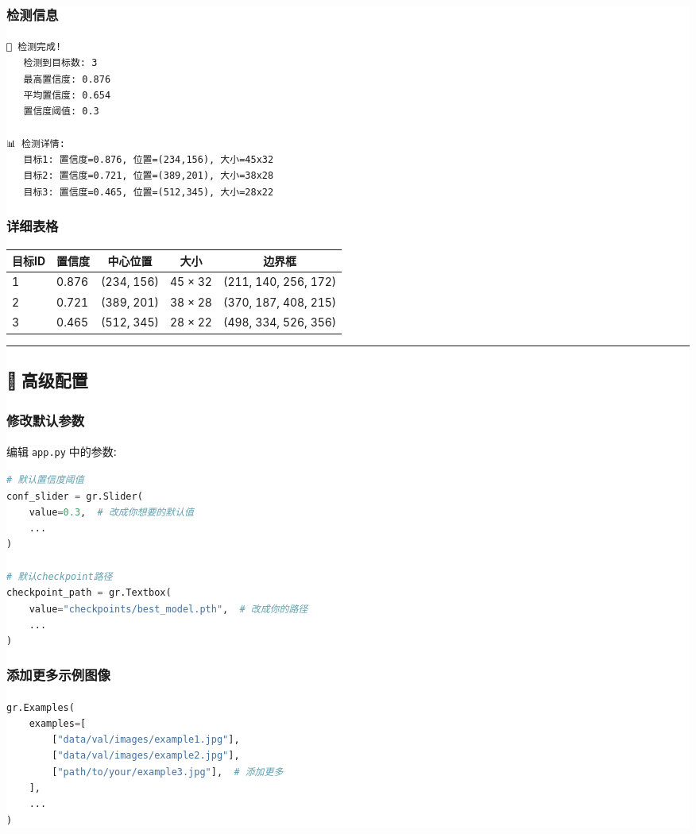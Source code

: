 ### 检测信息

```
🎯 检测完成!
   检测到目标数: 3
   最高置信度: 0.876
   平均置信度: 0.654
   置信度阈值: 0.3

📊 检测详情:
   目标1: 置信度=0.876, 位置=(234,156), 大小=45x32
   目标2: 置信度=0.721, 位置=(389,201), 大小=38x28
   目标3: 置信度=0.465, 位置=(512,345), 大小=28x22
```

### 详细表格

| 目标ID | 置信度 | 中心位置 | 大小 | 边界框 |
|--------|--------|----------|------|--------|
| 1 | 0.876 | (234, 156) | 45 × 32 | (211, 140, 256, 172) |
| 2 | 0.721 | (389, 201) | 38 × 28 | (370, 187, 408, 215) |
| 3 | 0.465 | (512, 345) | 28 × 22 | (498, 334, 526, 356) |

---

## 🔧 高级配置

### 修改默认参数

编辑 `app.py` 中的参数:

```python
# 默认置信度阈值
conf_slider = gr.Slider(
    value=0.3,  # 改成你想要的默认值
    ...
)

# 默认checkpoint路径
checkpoint_path = gr.Textbox(
    value="checkpoints/best_model.pth",  # 改成你的路径
    ...
)
```

### 添加更多示例图像

```python
gr.Examples(
    examples=[
        ["data/val/images/example1.jpg"],
        ["data/val/images/example2.jpg"],
        ["path/to/your/example3.jpg"],  # 添加更多
    ],
    ...
)
```
